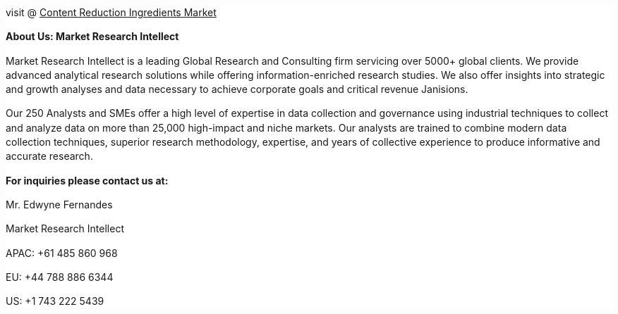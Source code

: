 visit&nbsp;@</strong>&nbsp;</span><span class="font-[700]"><a href="https://www.marketresearchintellect.com/product/global-content-reduction-ingredients-market-size-and-forecast/?utm_source=Linkedin&utm_medium=838" target="_blank" data-tracking-control-name="article-ssr-frontend-pulse_little-text-block" data-tracking-will-navigate="" data-test-link="">Content Reduction Ingredients Market</a></span></p><p><strong><span class="font-[700]">About Us: Market Research Intellect</span></strong></p><p><span class="">Market Research Intellect is a leading Global Research and Consulting firm servicing over 5000+ global clients. We provide advanced analytical research solutions while offering information-enriched research studies.&nbsp;</span>We also offer insights into strategic and growth analyses and data necessary to achieve corporate goals and critical revenue Janisions.</p><p><span class="">Our 250 Analysts and SMEs offer a high level of expertise in data collection and governance using industrial techniques to collect and analyze data on more than 25,000 high-impact and niche markets. Our analysts are trained to combine modern data collection techniques, superior research methodology, expertise, and years of collective experience to produce informative and accurate research.</span></p><p><strong>For inquiries please contact us at:</strong></p><p>Mr. Edwyne Fernandes</p><p>Market Research Intellect</p><p>APAC: +61 485 860 968</p><p>EU: +44 788 886 6344</p><p>US: +1 743 222 5439</p>
